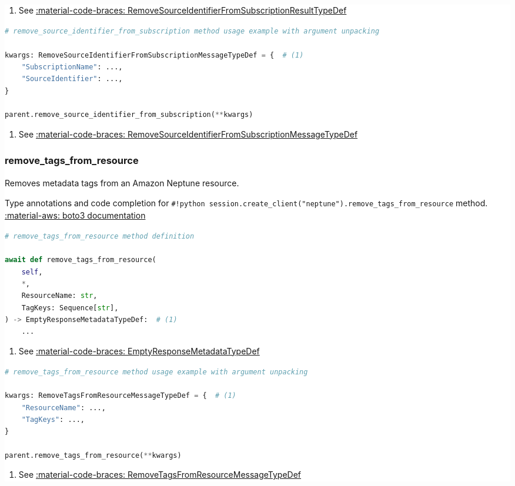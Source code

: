 1. See [:material-code-braces: RemoveSourceIdentifierFromSubscriptionResultTypeDef](./type_defs.md#removesourceidentifierfromsubscriptionresulttypedef)


```python
# remove_source_identifier_from_subscription method usage example with argument unpacking

kwargs: RemoveSourceIdentifierFromSubscriptionMessageTypeDef = {  # (1)
    "SubscriptionName": ...,
    "SourceIdentifier": ...,
}

parent.remove_source_identifier_from_subscription(**kwargs)
```

1. See [:material-code-braces: RemoveSourceIdentifierFromSubscriptionMessageTypeDef](./type_defs.md#removesourceidentifierfromsubscriptionmessagetypedef)

### remove\_tags\_from\_resource

Removes metadata tags from an Amazon Neptune resource.

Type annotations and code completion for `#!python session.create_client("neptune").remove_tags_from_resource` method.
[:material-aws: boto3 documentation](https://boto3.amazonaws.com/v1/documentation/api/latest/reference/services/neptune/client/remove_tags_from_resource.html)

```python
# remove_tags_from_resource method definition

await def remove_tags_from_resource(
    self,
    *,
    ResourceName: str,
    TagKeys: Sequence[str],
) -> EmptyResponseMetadataTypeDef:  # (1)
    ...
```

1. See [:material-code-braces: EmptyResponseMetadataTypeDef](./type_defs.md#emptyresponsemetadatatypedef)


```python
# remove_tags_from_resource method usage example with argument unpacking

kwargs: RemoveTagsFromResourceMessageTypeDef = {  # (1)
    "ResourceName": ...,
    "TagKeys": ...,
}

parent.remove_tags_from_resource(**kwargs)
```

1. See [:material-code-braces: RemoveTagsFromResourceMessageTypeDef](./type_defs.md#removetagsfromresourcemessagetypedef)
